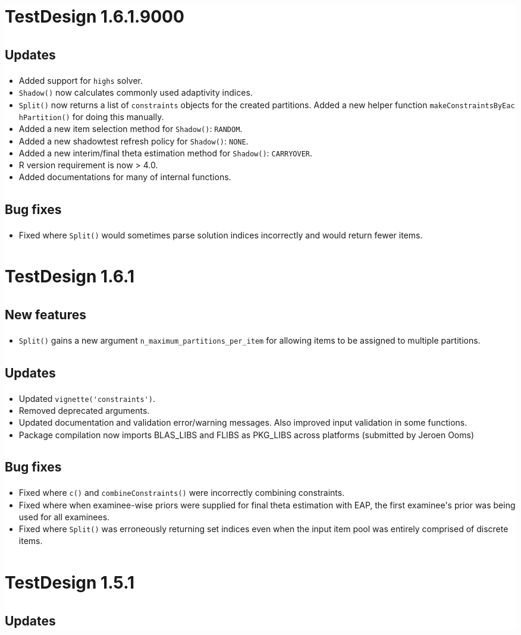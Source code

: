 # TestDesign 1.6.1.9000

## Updates

* Added support for `highs` solver.
* `Shadow()` now calculates commonly used adaptivity indices.
* `Split()` now returns a list of `constraints` objects for the created partitions. Added a new helper function `makeConstraintsByEachPartition()` for doing this manually.
* Added a new item selection method for `Shadow()`: `RANDOM`.
* Added a new shadowtest refresh policy for `Shadow()`: `NONE`.
* Added a new interim/final theta estimation method for `Shadow()`: `CARRYOVER`.
* R version requirement is now > 4.0.
* Added documentations for many of internal functions.

## Bug fixes

* Fixed where `Split()` would sometimes parse solution indices incorrectly and would return fewer items.

# TestDesign 1.6.1

## New features

* `Split()` gains a new argument `n_maximum_partitions_per_item` for allowing items to be assigned to multiple partitions.

## Updates

* Updated `vignette('constraints')`.
* Removed deprecated arguments.
* Updated documentation and validation error/warning messages. Also improved input validation in some functions.
* Package compilation now imports BLAS_LIBS and FLIBS as PKG_LIBS across platforms (submitted by Jeroen Ooms)

## Bug fixes

* Fixed where `c()` and `combineConstraints()` were incorrectly combining constraints.
* Fixed where when examinee-wise priors were supplied for final theta estimation with EAP, the first examinee's prior was being used for all examinees.
* Fixed where `Split()` was erroneously returning set indices even when the input item pool was entirely comprised of discrete items.

# TestDesign 1.5.1

## Updates
